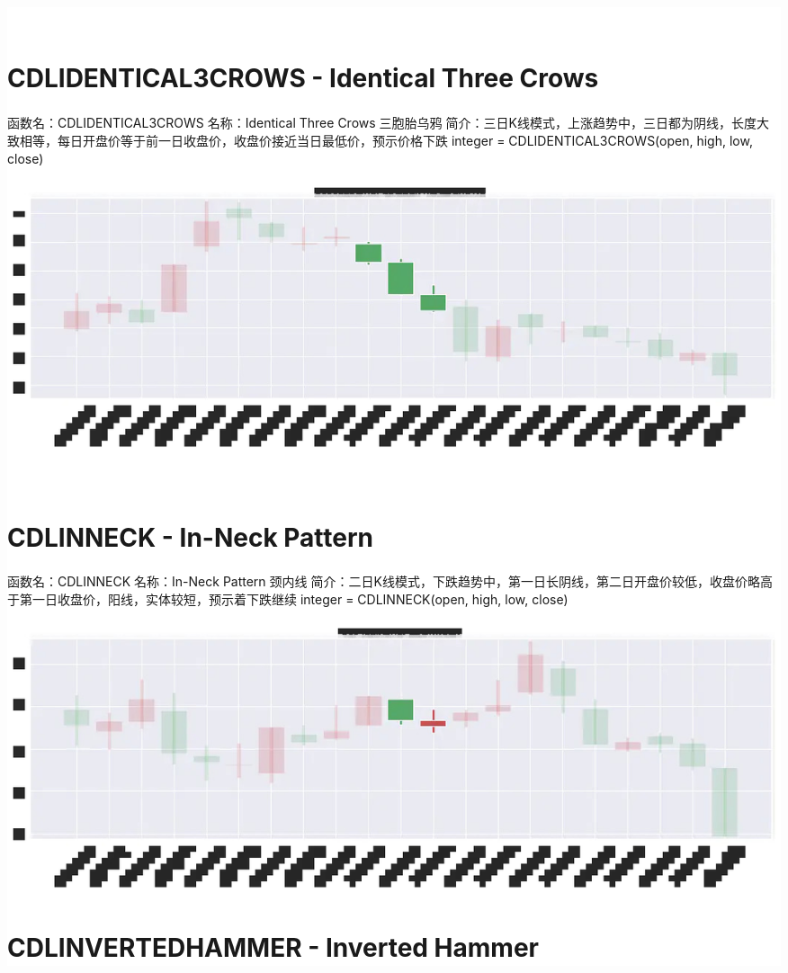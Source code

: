  

# CDLIDENTICAL3CROWS - Identical Three Crows

函数名：CDLIDENTICAL3CROWS 名称：Identical Three Crows 三胞胎乌鸦 简介：三日K线模式，上涨趋势中，三日都为阴线，长度大致相等，每日开盘价等于前一日收盘价，收盘价接近当日最低价，预示价格下跌 integer = CDLIDENTICAL3CROWS(open, high, low, close)

[![](/assets/image/default/5787343-4ca2324d1b4f9738.jpg)](http://127.0.0.1/?attachment_id=4779)

 

# CDLINNECK - In-Neck Pattern

函数名：CDLINNECK 名称：In-Neck Pattern 颈内线 简介：二日K线模式，下跌趋势中，第一日长阴线，第二日开盘价较低，收盘价略高于第一日收盘价，阳线，实体较短，预示着下跌继续 integer = CDLINNECK(open, high, low, close)

[![](/assets/image/default/5787343-95a8a8e6ba9ffc94.jpg)](http://127.0.0.1/?attachment_id=4780)

# CDLINVERTEDHAMMER - Inverted Hammer
